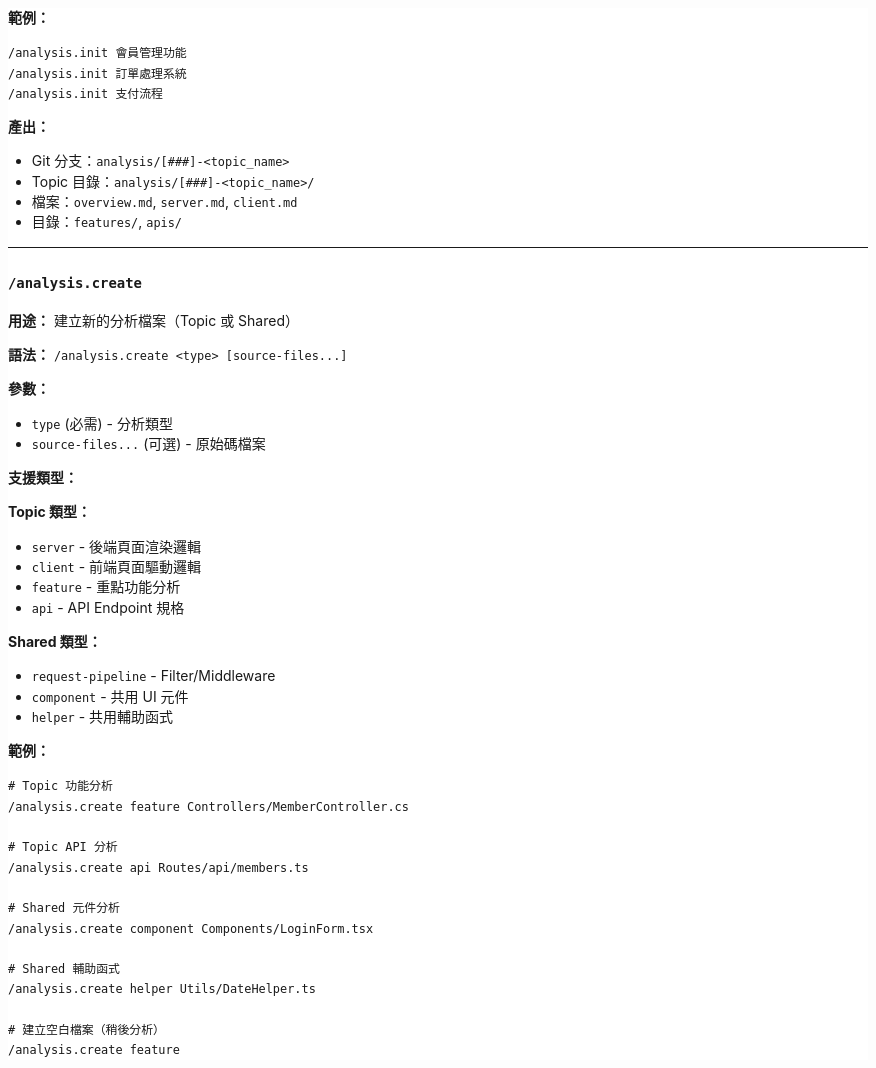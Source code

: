 **範例：**
```
/analysis.init 會員管理功能
/analysis.init 訂單處理系統
/analysis.init 支付流程
```

**產出：**
- Git 分支：`analysis/[###]-<topic_name>`
- Topic 目錄：`analysis/[###]-<topic_name>/`
- 檔案：`overview.md`, `server.md`, `client.md`
- 目錄：`features/`, `apis/`

---

### `/analysis.create`

**用途：** 建立新的分析檔案（Topic 或 Shared）

**語法：** `/analysis.create <type> [source-files...]`

**參數：**
- `type` (必需) - 分析類型
- `source-files...` (可選) - 原始碼檔案

**支援類型：**

**Topic 類型：**
- `server` - 後端頁面渲染邏輯
- `client` - 前端頁面驅動邏輯
- `feature` - 重點功能分析
- `api` - API Endpoint 規格

**Shared 類型：**
- `request-pipeline` - Filter/Middleware
- `component` - 共用 UI 元件
- `helper` - 共用輔助函式

**範例：**
```
# Topic 功能分析
/analysis.create feature Controllers/MemberController.cs

# Topic API 分析
/analysis.create api Routes/api/members.ts

# Shared 元件分析
/analysis.create component Components/LoginForm.tsx

# Shared 輔助函式
/analysis.create helper Utils/DateHelper.ts

# 建立空白檔案（稍後分析）
/analysis.create feature
```
